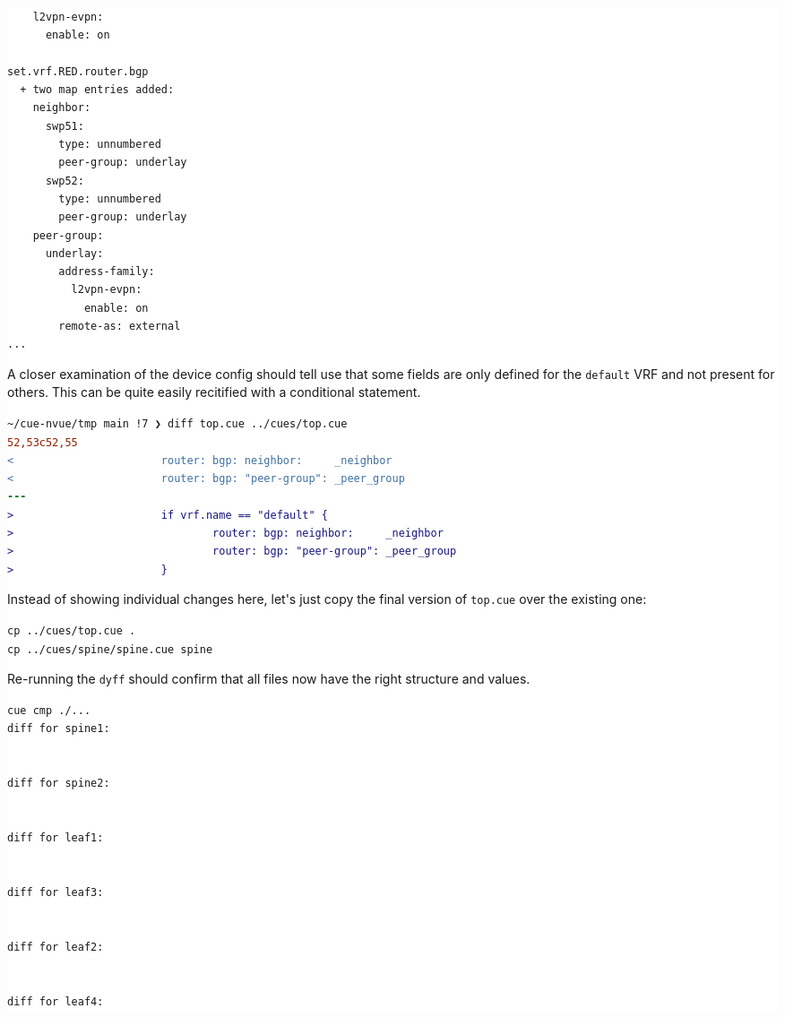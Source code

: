 ```
    l2vpn-evpn:
      enable: on

set.vrf.RED.router.bgp
  + two map entries added:
    neighbor:
      swp51:
        type: unnumbered
        peer-group: underlay
      swp52:
        type: unnumbered
        peer-group: underlay
    peer-group:
      underlay:
        address-family:
          l2vpn-evpn:
            enable: on
        remote-as: external
...
```

A closer examination of the device config should tell use that some fields are only defined for the `default` VRF and not present for others. This can be quite easily recitified with a conditional statement.

```diff
~/cue-nvue/tmp main !7 ❯ diff top.cue ../cues/top.cue
52,53c52,55
<                       router: bgp: neighbor:     _neighbor
<                       router: bgp: "peer-group": _peer_group
---
>                       if vrf.name == "default" {
>                               router: bgp: neighbor:     _neighbor
>                               router: bgp: "peer-group": _peer_group
>                       }
```

Instead of showing individual changes here, let's just copy the final version of `top.cue` over the existing one:

```
cp ../cues/top.cue .            
cp ../cues/spine/spine.cue spine
```

Re-running the `dyff` should confirm that all files now have the right structure and values.

```
cue cmp ./...
diff for spine1:


diff for spine2:


diff for leaf1:


diff for leaf3:


diff for leaf2:


diff for leaf4:
```
